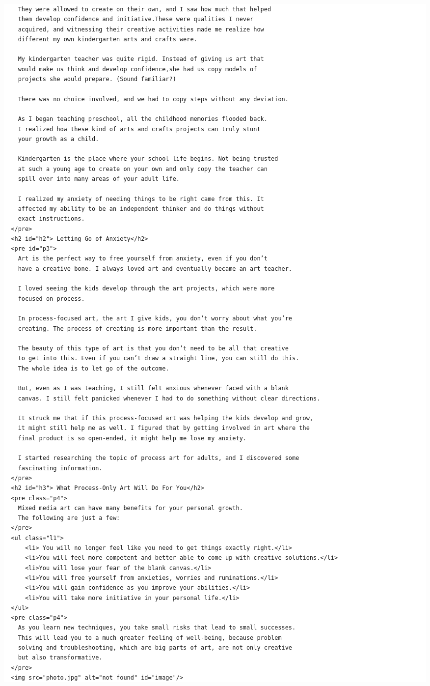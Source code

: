         They were allowed to create on their own, and I saw how much that helped 
        them develop confidence and initiative.These were qualities I never
        acquired, and witnessing their creative activities made me realize how
        different my own kindergarten arts and crafts were.  

        My kindergarten teacher was quite rigid. Instead of giving us art that 
        would make us think and develop confidence,she had us copy models of
        projects she would prepare. (Sound familiar?)
        
        There was no choice involved, and we had to copy steps without any deviation.
        
        As I began teaching preschool, all the childhood memories flooded back.
        I realized how these kind of arts and crafts projects can truly stunt 
        your growth as a child.
        
        Kindergarten is the place where your school life begins. Not being trusted
        at such a young age to create on your own and only copy the teacher can 
        spill over into many areas of your adult life.
        
        I realized my anxiety of needing things to be right came from this. It 
        affected my ability to be an independent thinker and do things without
        exact instructions.
      </pre>
      <h2 id="h2"> Letting Go of Anxiety</h2>
      <pre id="p3">
        Art is the perfect way to free yourself from anxiety, even if you don’t 
        have a creative bone. I always loved art and eventually became an art teacher.

        I loved seeing the kids develop through the art projects, which were more
        focused on process.

        In process-focused art, the art I give kids, you don’t worry about what you’re
        creating. The process of creating is more important than the result.

        The beauty of this type of art is that you don’t need to be all that creative
        to get into this. Even if you can’t draw a straight line, you can still do this.
        The whole idea is to let go of the outcome.

        But, even as I was teaching, I still felt anxious whenever faced with a blank 
        canvas. I still felt panicked whenever I had to do something without clear directions.

        It struck me that if this process-focused art was helping the kids develop and grow,
        it might still help me as well. I figured that by getting involved in art where the 
        final product is so open-ended, it might help me lose my anxiety.

        I started researching the topic of process art for adults, and I discovered some 
        fascinating information.  
      </pre>
      <h2 id="h3"> What Process-Only Art Will Do For You</h2>
      <pre class="p4"> 
        Mixed media art can have many benefits for your personal growth.
        The following are just a few:
      </pre>
      <ul class="l1"> 
          <li> You will no longer feel like you need to get things exactly right.</li>
          <li>You will feel more competent and better able to come up with creative solutions.</li>
          <li>You will lose your fear of the blank canvas.</li>
          <li>You will free yourself from anxieties, worries and ruminations.</li>
          <li>You will gain confidence as you improve your abilities.</li>
          <li>You will take more initiative in your personal life.</li>
      </ul>
      <pre class="p4">
        As you learn new techniques, you take small risks that lead to small successes. 
        This will lead you to a much greater feeling of well-being, because problem
        solving and troubleshooting, which are big parts of art, are not only creative
        but also transformative.
      </pre>
      <img src="photo.jpg" alt="not found" id="image"/>